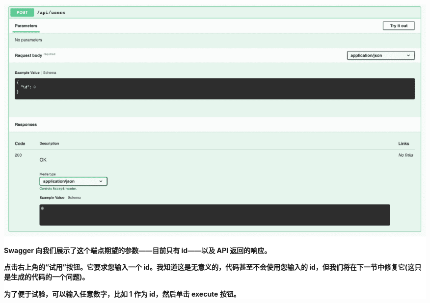 **![Screen-Shot-2021-04-17-at-21.30.41-1024x565](img/44f6f1f9dfba4c184892793d1263bc52.png)**

****Swagger** 向我们展示了这个端点期望的参数——目前只有 id——以及 API 返回的响应。**

**点击右上角的“试用”按钮。它要求您输入一个 id。我知道这是无意义的，代码甚至不会使用您输入的 id，但我们将在下一节中修复它(这只是生成的代码的一个问题)。**

**为了便于试验，可以输入任意数字，比如 1 作为 id，然后单击 execute 按钮。**
